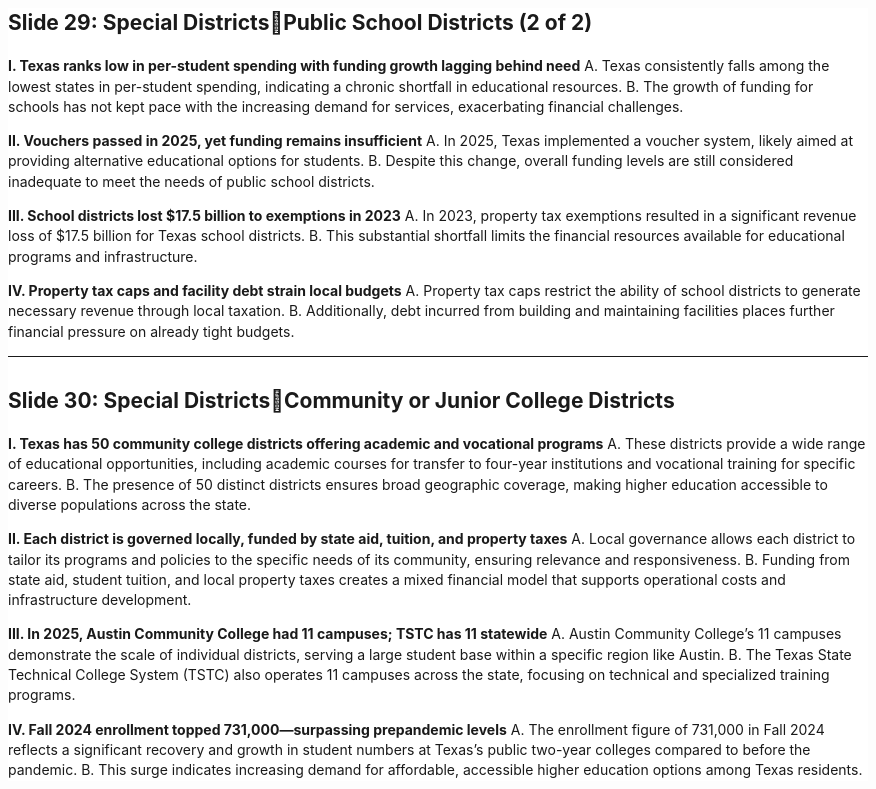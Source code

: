 
## Slide 29: Special DistrictsPublic School Districts (2 of 2)

**I. Texas ranks low in per-student spending with funding growth lagging behind need**
  A. Texas consistently falls among the lowest states in per-student spending, indicating a chronic shortfall in educational resources.
  B. The growth of funding for schools has not kept pace with the increasing demand for services, exacerbating financial challenges.

**II. Vouchers passed in 2025, yet funding remains insufficient**
  A. In 2025, Texas implemented a voucher system, likely aimed at providing alternative educational options for students.
  B. Despite this change, overall funding levels are still considered inadequate to meet the needs of public school districts.

**III. School districts lost $17.5 billion to exemptions in 2023**
  A. In 2023, property tax exemptions resulted in a significant revenue loss of $17.5 billion for Texas school districts.
  B. This substantial shortfall limits the financial resources available for educational programs and infrastructure.

**IV. Property tax caps and facility debt strain local budgets**
  A. Property tax caps restrict the ability of school districts to generate necessary revenue through local taxation.
  B. Additionally, debt incurred from building and maintaining facilities places further financial pressure on already tight budgets.

---

## Slide 30: Special DistrictsCommunity or Junior College Districts

**I. Texas has 50 community college districts offering academic and vocational programs**
  A. These districts provide a wide range of educational opportunities, including academic courses for transfer to four-year institutions and vocational training for specific careers.
  B. The presence of 50 distinct districts ensures broad geographic coverage, making higher education accessible to diverse populations across the state.

**II. Each district is governed locally, funded by state aid, tuition, and property taxes**
  A. Local governance allows each district to tailor its programs and policies to the specific needs of its community, ensuring relevance and responsiveness.
  B. Funding from state aid, student tuition, and local property taxes creates a mixed financial model that supports operational costs and infrastructure development.

**III. In 2025, Austin Community College had 11 campuses; TSTC has 11 statewide**
  A. Austin Community College’s 11 campuses demonstrate the scale of individual districts, serving a large student base within a specific region like Austin.
  B. The Texas State Technical College System (TSTC) also operates 11 campuses across the state, focusing on technical and specialized training programs.

**IV. Fall 2024 enrollment topped 731,000—surpassing prepandemic levels**
  A. The enrollment figure of 731,000 in Fall 2024 reflects a significant recovery and growth in student numbers at Texas’s public two-year colleges compared to before the pandemic.
  B. This surge indicates increasing demand for affordable, accessible higher education options among Texas residents.
